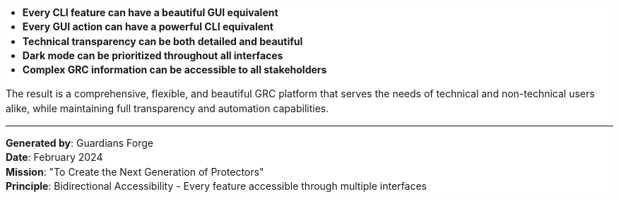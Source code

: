 - **Every CLI feature can have a beautiful GUI equivalent**
- **Every GUI action can have a powerful CLI equivalent**
- **Technical transparency can be both detailed and beautiful**
- **Dark mode can be prioritized throughout all interfaces**
- **Complex GRC information can be accessible to all stakeholders**

The result is a comprehensive, flexible, and beautiful GRC platform that serves the needs of technical and non-technical users alike, while maintaining full transparency and automation capabilities.

---

**Generated by**: Guardians Forge  
**Date**: February 2024  
**Mission**: "To Create the Next Generation of Protectors"  
**Principle**: Bidirectional Accessibility - Every feature accessible through multiple interfaces
